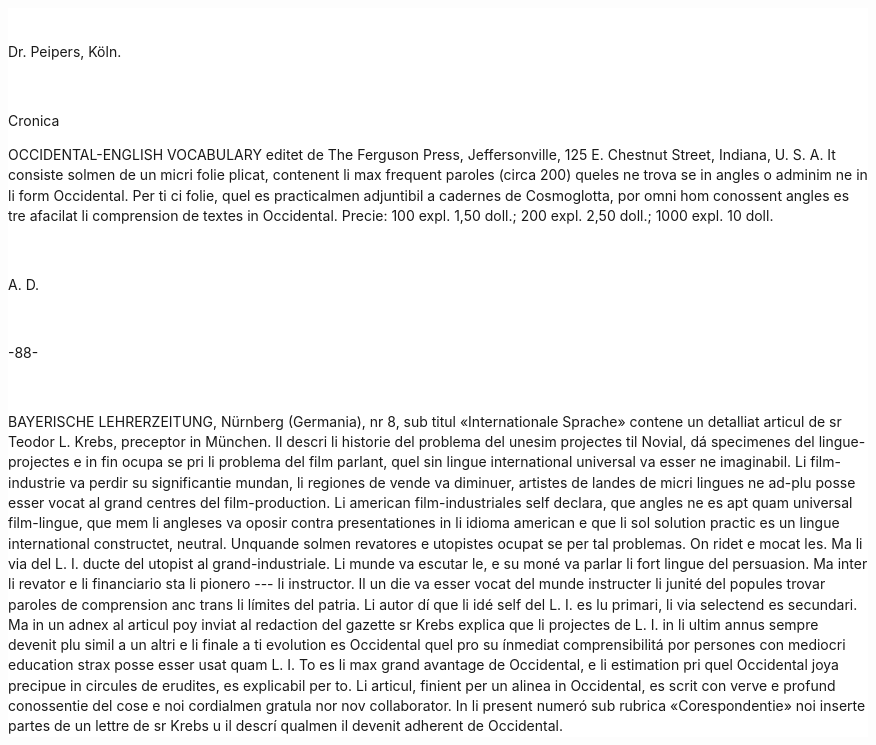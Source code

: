  

Dr. Peipers, Köln.

 

Cronica

OCCIDENTAL-ENGLISH VOCABULARY editet de The Ferguson Press,
Jeffersonville, 125 E. Chestnut Street, Indiana, U. S. A. It consiste
solmen de un micri folie plicat, contenent li max frequent paroles
(circa 200) queles ne trova se in angles o adminim ne in li form
Occidental. Per ti ci folie, quel es practicalmen adjuntibil a cadernes
de Cosmoglotta, por omni hom conossent angles es tre afacilat li
comprension de textes in Occidental. Precie: 100 expl. 1,50 doll.; 200
expl. 2,50 doll.; 1000 expl. 10 doll.

 

A. D.

 

-88-

 

BAYERISCHE LEHRERZEITUNG, Nürnberg (Germania), nr 8, sub titul
«Internationale Sprache» contene un detalliat articul de sr Teodor L.
Krebs, preceptor in München. Il descri li historie del problema del
unesim projectes til Novial, dá specimenes del lingue-projectes e in fin
ocupa se pri li problema del film parlant, quel sin lingue international
universal va esser ne imaginabil. Li film-industrie va perdir su
significantie mundan, li regiones de vende va diminuer, artistes de
landes de micri lingues ne ad-plu posse esser vocat al grand centres del
film-production. Li american film-industriales self declara, que angles
ne es apt quam universal film-lingue, que mem li angleses va oposir
contra presentationes in li idioma american e que li sol solution
practic es un lingue international constructet, neutral. Unquande solmen
revatores e utopistes ocupat se per tal problemas. On ridet e mocat les.
Ma li via del L. I. ducte del utopist al grand-industriale. Li munde va
escutar le, e su moné va parlar li fort lingue del persuasion. Ma inter
li revator e li financiario sta li pionero --- li instructor. Il un die
va esser vocat del munde instructer li junité del popules trovar paroles
de comprension anc trans li límites del patria. Li autor dí que li idé
self del L. I. es lu primari, li via selectend es secundari. Ma in un
adnex al articul poy inviat al redaction del gazette sr Krebs explica
que li projectes de L. I. in li ultim annus sempre devenit plu simil a
un altri e li finale a ti evolution es Occidental quel pro su ínmediat
comprensibilitá por persones con mediocri education strax posse esser
usat quam L. I. To es li max grand avantage de Occidental, e li
estimation pri quel Occidental joya precipue in circules de erudites, es
explicabil per to. Li articul, finient per un alinea in Occidental, es
scrit con verve e profund conossentie del cose e noi cordialmen gratula
nor nov collaborator. In li present numeró sub rubrica «Corespondentie»
noi inserte partes de un lettre de sr Krebs u il descrí qualmen il
devenit adherent de Occidental.
